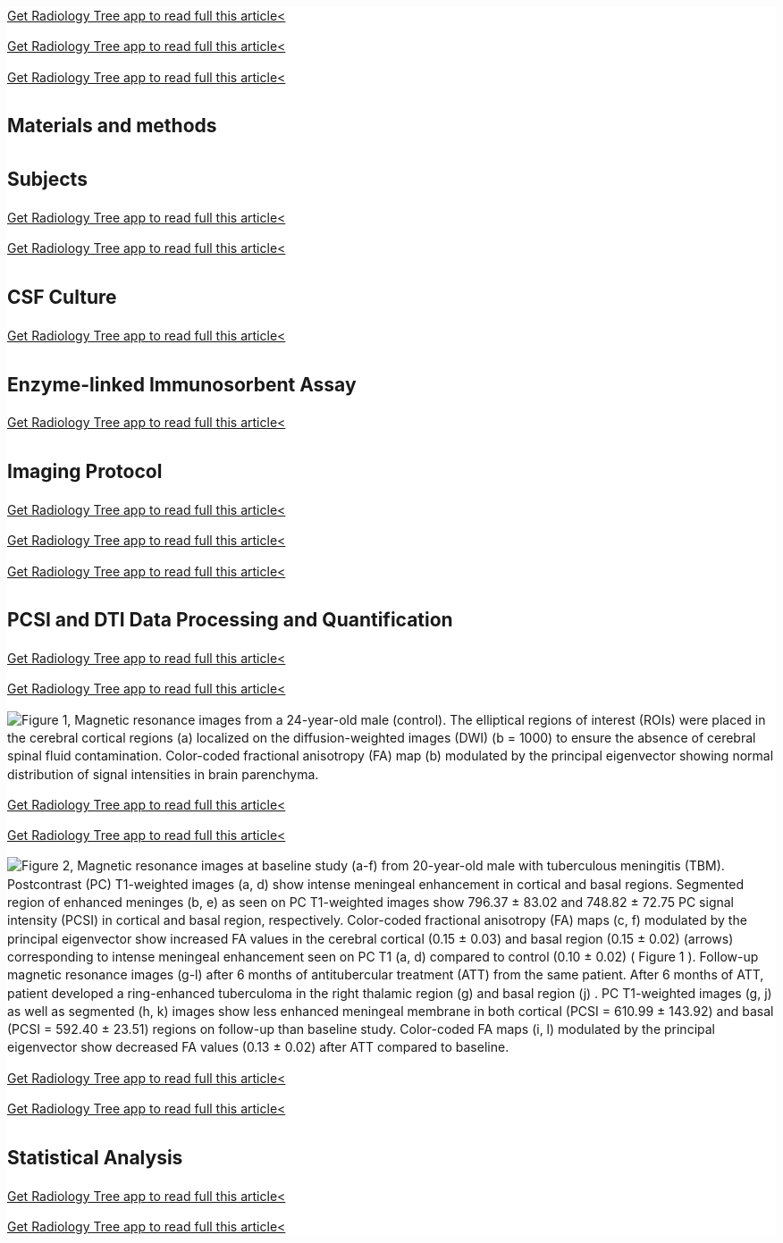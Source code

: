[Get Radiology Tree app to read full this article<](https://clinicalpub.com/app)

[Get Radiology Tree app to read full this article<](https://clinicalpub.com/app)

[Get Radiology Tree app to read full this article<](https://clinicalpub.com/app)

## Materials and methods

## Subjects

[Get Radiology Tree app to read full this article<](https://clinicalpub.com/app)

[Get Radiology Tree app to read full this article<](https://clinicalpub.com/app)

## CSF Culture

[Get Radiology Tree app to read full this article<](https://clinicalpub.com/app)

## Enzyme-linked Immunosorbent Assay

[Get Radiology Tree app to read full this article<](https://clinicalpub.com/app)

## Imaging Protocol

[Get Radiology Tree app to read full this article<](https://clinicalpub.com/app)

[Get Radiology Tree app to read full this article<](https://clinicalpub.com/app)

[Get Radiology Tree app to read full this article<](https://clinicalpub.com/app)

## PCSI and DTI Data Processing and Quantification

[Get Radiology Tree app to read full this article<](https://clinicalpub.com/app)

[Get Radiology Tree app to read full this article<](https://clinicalpub.com/app)

![Figure 1, Magnetic resonance images from a 24-year-old male (control). The elliptical regions of interest (ROIs) were placed in the cerebral cortical regions (a) localized on the diffusion-weighted images (DWI) (b = 1000) to ensure the absence of cerebral spinal fluid contamination. Color-coded fractional anisotropy (FA) map (b) modulated by the principal eigenvector showing normal distribution of signal intensities in brain parenchyma.](https://storage.googleapis.com/dl.dentistrykey.com/clinical/CorrelationofCSFProinflammatoryCytokineswithMRIinTuberculousMeningitis/0_1s20S1076633209005807.jpg)

[Get Radiology Tree app to read full this article<](https://clinicalpub.com/app)

[Get Radiology Tree app to read full this article<](https://clinicalpub.com/app)

![Figure 2, Magnetic resonance images at baseline study (a-f) from 20-year-old male with tuberculous meningitis (TBM). Postcontrast (PC) T1-weighted images (a, d) show intense meningeal enhancement in cortical and basal regions. Segmented region of enhanced meninges (b, e) as seen on PC T1-weighted images show 796.37 ± 83.02 and 748.82 ± 72.75 PC signal intensity (PCSI) in cortical and basal region, respectively. Color-coded fractional anisotropy (FA) maps (c, f) modulated by the principal eigenvector show increased FA values in the cerebral cortical (0.15 ± 0.03) and basal region (0.15 ± 0.02) (arrows) corresponding to intense meningeal enhancement seen on PC T1 (a, d) compared to control (0.10 ± 0.02) ( Figure 1 ). Follow-up magnetic resonance images (g-l) after 6 months of antitubercular treatment (ATT) from the same patient. After 6 months of ATT, patient developed a ring-enhanced tuberculoma in the right thalamic region (g) and basal region (j) . PC T1-weighted images (g, j) as well as segmented (h, k) images show less enhanced meningeal membrane in both cortical (PCSI = 610.99 ± 143.92) and basal (PCSI = 592.40 ± 23.51) regions on follow-up than baseline study. Color-coded FA maps (i, l) modulated by the principal eigenvector show decreased FA values (0.13 ± 0.02) after ATT compared to baseline.](https://storage.googleapis.com/dl.dentistrykey.com/clinical/CorrelationofCSFProinflammatoryCytokineswithMRIinTuberculousMeningitis/1_1s20S1076633209005807.jpg)

[Get Radiology Tree app to read full this article<](https://clinicalpub.com/app)

[Get Radiology Tree app to read full this article<](https://clinicalpub.com/app)

## Statistical Analysis

[Get Radiology Tree app to read full this article<](https://clinicalpub.com/app)

[Get Radiology Tree app to read full this article<](https://clinicalpub.com/app)
